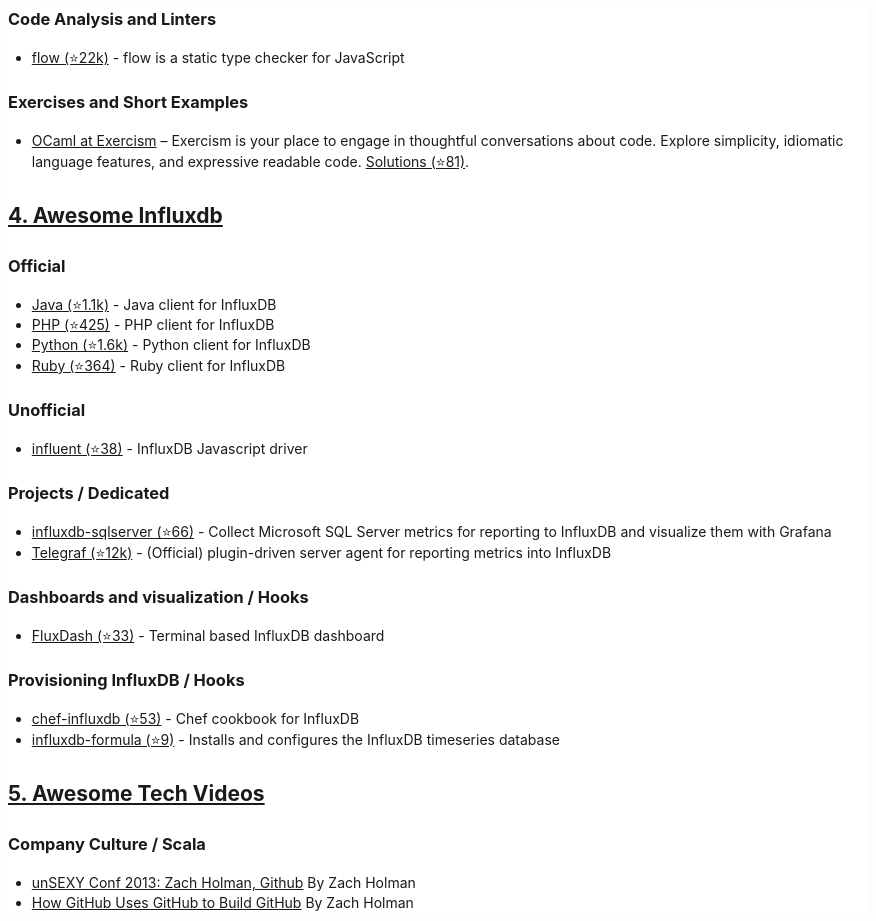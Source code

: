 ### Code Analysis and Linters

*   [flow (⭐22k)](https://github.com/facebook/flow) - flow is a static type checker for JavaScript

### Exercises and Short Examples

*   [OCaml at Exercism](http://exercism.io/languages/ocaml) – Exercism is your place to engage in thoughtful conversations about code. Explore simplicity, idiomatic language features, and expressive readable code. [Solutions (⭐81)](https://github.com/exercism/xocaml).

## [4. Awesome Influxdb](/content/mark-rushakoff/awesome-influxdb/week/README.md)

### Official

*   [Java (⭐1.1k)](https://github.com/influxdata/influxdb-java) - Java client for InfluxDB
*   [PHP (⭐425)](https://github.com/influxdata/influxdb-php) - PHP client for InfluxDB
*   [Python (⭐1.6k)](https://github.com/influxdata/influxdb-python) - Python client for InfluxDB
*   [Ruby (⭐364)](https://github.com/influxdata/influxdb-ruby) - Ruby client for InfluxDB

### Unofficial

*   [influent (⭐38)](https://github.com/gobwas/influent) - InfluxDB Javascript driver

### Projects / Dedicated

*   [influxdb-sqlserver (⭐66)](https://github.com/zensqlmonitor/influxdb-sqlserver) - Collect Microsoft SQL Server metrics for reporting to InfluxDB and visualize them with Grafana
*   [Telegraf (⭐12k)](https://github.com/influxdata/telegraf) - (Official) plugin-driven server agent for reporting metrics into InfluxDB

### Dashboards and visualization / Hooks

*   [FluxDash (⭐33)](https://github.com/vrecan/FluxDash) - Terminal based InfluxDB dashboard

### Provisioning InfluxDB / Hooks

*   [chef-influxdb (⭐53)](https://github.com/bdangit/chef-influxdb) - Chef cookbook for InfluxDB
*   [influxdb-formula (⭐9)](https://github.com/saltstack-formulas/influxdb-formula) - Installs and configures the InfluxDB timeseries database

## [5. Awesome Tech Videos](/content/lucasviola/awesome-tech-videos/week/README.md)

### Company Culture / Scala

*   [unSEXY Conf 2013: Zach Holman, Github](https://www.youtube.com/watch?v=vCSNME4voRU) By Zach Holman
*   [How GitHub Uses GitHub to Build GitHub](https://www.youtube.com/watch?v=qyz3jkOBbQY) By Zach Holman
